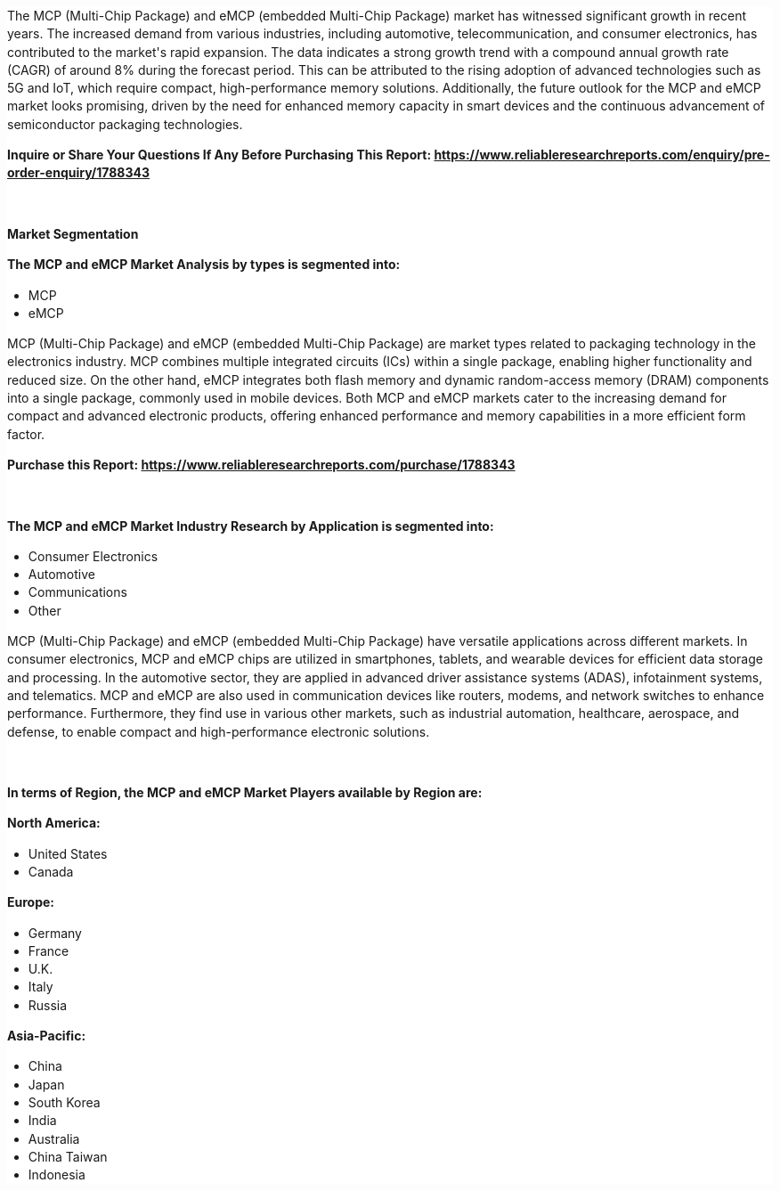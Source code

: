<p><p>The MCP (Multi-Chip Package) and eMCP (embedded Multi-Chip Package) market has witnessed significant growth in recent years. The increased demand from various industries, including automotive, telecommunication, and consumer electronics, has contributed to the market's rapid expansion. The data indicates a strong growth trend with a compound annual growth rate (CAGR) of around 8% during the forecast period. This can be attributed to the rising adoption of advanced technologies such as 5G and IoT, which require compact, high-performance memory solutions. Additionally, the future outlook for the MCP and eMCP market looks promising, driven by the need for enhanced memory capacity in smart devices and the continuous advancement of semiconductor packaging technologies.</p></p>
<p><strong>Inquire or Share Your Questions If Any Before Purchasing This Report: <a href="https://www.reliableresearchreports.com/enquiry/pre-order-enquiry/1788343">https://www.reliableresearchreports.com/enquiry/pre-order-enquiry/1788343</a></strong></p>
<p>&nbsp;</p>
<p><strong>Market Segmentation</strong></p>
<p><strong>The MCP and eMCP Market Analysis by types is segmented into:</strong></p>
<p><ul><li>MCP</li><li>eMCP</li></ul></p>
<p><p>MCP (Multi-Chip Package) and eMCP (embedded Multi-Chip Package) are market types related to packaging technology in the electronics industry. MCP combines multiple integrated circuits (ICs) within a single package, enabling higher functionality and reduced size. On the other hand, eMCP integrates both flash memory and dynamic random-access memory (DRAM) components into a single package, commonly used in mobile devices. Both MCP and eMCP markets cater to the increasing demand for compact and advanced electronic products, offering enhanced performance and memory capabilities in a more efficient form factor.</p></p>
<p><strong>Purchase this Report:&nbsp;<a href="https://www.reliableresearchreports.com/purchase/1788343">https://www.reliableresearchreports.com/purchase/1788343</a></strong></p>
<p>&nbsp;</p>
<p><strong>The MCP and eMCP Market Industry Research by Application is segmented into:</strong></p>
<p><ul><li>Consumer Electronics</li><li>Automotive</li><li>Communications</li><li>Other</li></ul></p>
<p><p>MCP (Multi-Chip Package) and eMCP (embedded Multi-Chip Package) have versatile applications across different markets. In consumer electronics, MCP and eMCP chips are utilized in smartphones, tablets, and wearable devices for efficient data storage and processing. In the automotive sector, they are applied in advanced driver assistance systems (ADAS), infotainment systems, and telematics. MCP and eMCP are also used in communication devices like routers, modems, and network switches to enhance performance. Furthermore, they find use in various other markets, such as industrial automation, healthcare, aerospace, and defense, to enable compact and high-performance electronic solutions.</p></p>
<p>&nbsp;</p>
<p><strong>In terms of Region, the MCP and eMCP Market Players available by Region are:</strong></p>
<p>
    <p> <strong> North America: </strong>
        <ul>
            <li>United States</li>
            <li>Canada</li>
        </ul>
        </p> 
    <p> <strong> Europe: </strong>
        <ul>
            <li>Germany</li>
            <li>France</li>
            <li>U.K.</li>
            <li>Italy</li>
            <li>Russia</li>
        </ul>
        </p> 
    <p> <strong> Asia-Pacific: </strong>
        <ul>
            <li>China</li>
            <li>Japan</li>
            <li>South Korea</li>
            <li>India</li>
            <li>Australia</li>
            <li>China Taiwan</li>
            <li>Indonesia</li>